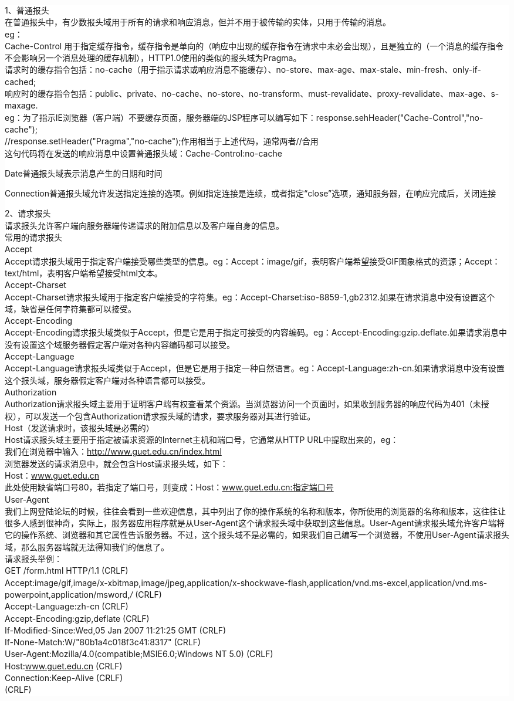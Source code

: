 1、普通报头  
在普通报头中，有少数报头域用于所有的请求和响应消息，但并不用于被传输的实体，只用于传输的消息。  
eg：  
Cache-Control   用于指定缓存指令，缓存指令是单向的（响应中出现的缓存指令在请求中未必会出现），且是独立的（一个消息的缓存指令不会影响另一个消息处理的缓存机制），HTTP1.0使用的类似的报头域为Pragma。  
请求时的缓存指令包括：no-cache（用于指示请求或响应消息不能缓存）、no-store、max-age、max-stale、min-fresh、only-if-cached;  
响应时的缓存指令包括：public、private、no-cache、no-store、no-transform、must-revalidate、proxy-revalidate、max-age、s-maxage.  
eg：为了指示IE浏览器（客户端）不要缓存页面，服务器端的JSP程序可以编写如下：response.sehHeader("Cache-Control","no-cache");  
//response.setHeader("Pragma","no-cache");作用相当于上述代码，通常两者//合用  
这句代码将在发送的响应消息中设置普通报头域：Cache-Control:no-cache


Date普通报头域表示消息产生的日期和时间

Connection普通报头域允许发送指定连接的选项。例如指定连接是连续，或者指定“close”选项，通知服务器，在响应完成后，关闭连接

2、请求报头  
请求报头允许客户端向服务器端传递请求的附加信息以及客户端自身的信息。  
常用的请求报头  
Accept  
Accept请求报头域用于指定客户端接受哪些类型的信息。eg：Accept：image/gif，表明客户端希望接受GIF图象格式的资源；Accept：text/html，表明客户端希望接受html文本。  
Accept-Charset  
Accept-Charset请求报头域用于指定客户端接受的字符集。eg：Accept-Charset:iso-8859-1,gb2312.如果在请求消息中没有设置这个域，缺省是任何字符集都可以接受。  
Accept-Encoding  
Accept-Encoding请求报头域类似于Accept，但是它是用于指定可接受的内容编码。eg：Accept-Encoding:gzip.deflate.如果请求消息中没有设置这个域服务器假定客户端对各种内容编码都可以接受。  
Accept-Language   
Accept-Language请求报头域类似于Accept，但是它是用于指定一种自然语言。eg：Accept-Language:zh-cn.如果请求消息中没有设置这个报头域，服务器假定客户端对各种语言都可以接受。  
Authorization  
Authorization请求报头域主要用于证明客户端有权查看某个资源。当浏览器访问一个页面时，如果收到服务器的响应代码为401（未授权），可以发送一个包含Authorization请求报头域的请求，要求服务器对其进行验证。  
Host（发送请求时，该报头域是必需的）  
Host请求报头域主要用于指定被请求资源的Internet主机和端口号，它通常从HTTP URL中提取出来的，eg：   
我们在浏览器中输入：http://www.guet.edu.cn/index.html   
浏览器发送的请求消息中，就会包含Host请求报头域，如下：   
Host：www.guet.edu.cn   
此处使用缺省端口号80，若指定了端口号，则变成：Host：www.guet.edu.cn:指定端口号   
User-Agent   
我们上网登陆论坛的时候，往往会看到一些欢迎信息，其中列出了你的操作系统的名称和版本，你所使用的浏览器的名称和版本，这往往让很多人感到很神奇，实际上，服务器应用程序就是从User-Agent这个请求报头域中获取到这些信息。User-Agent请求报头域允许客户端将它的操作系统、浏览器和其它属性告诉服务器。不过，这个报头域不是必需的，如果我们自己编写一个浏览器，不使用User-Agent请求报头域，那么服务器端就无法得知我们的信息了。   
请求报头举例：    
GET /form.html HTTP/1.1 (CRLF)    
Accept:image/gif,image/x-xbitmap,image/jpeg,application/x-shockwave-flash,application/vnd.ms-excel,application/vnd.ms-powerpoint,application/msword,*/* (CRLF)    
Accept-Language:zh-cn (CRLF)    
Accept-Encoding:gzip,deflate (CRLF)    
If-Modified-Since:Wed,05 Jan 2007 11:21:25 GMT (CRLF)    
If-None-Match:W/"80b1a4c018f3c41:8317" (CRLF)    
User-Agent:Mozilla/4.0(compatible;MSIE6.0;Windows NT 5.0) (CRLF)    
Host:www.guet.edu.cn (CRLF)    
Connection:Keep-Alive (CRLF)    
(CRLF)
